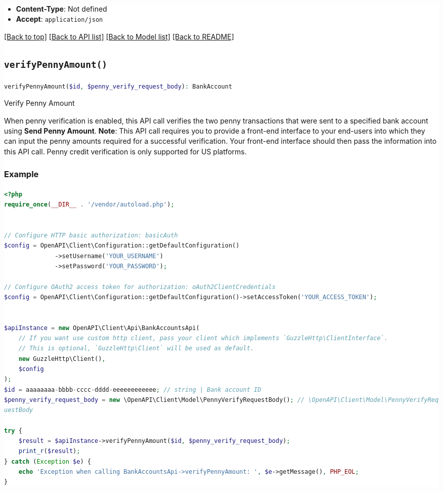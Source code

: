 - **Content-Type**: Not defined
- **Accept**: `application/json`

[[Back to top]](#) [[Back to API list]](../../README.md#endpoints)
[[Back to Model list]](../../README.md#models)
[[Back to README]](../../README.md)

## `verifyPennyAmount()`

```php
verifyPennyAmount($id, $penny_verify_request_body): BankAccount
```

Verify Penny Amount

When penny verification is enabled, this API call verifies the two penny transactions that were sent to a specified bank account using **Send Penny Amount**. **Note**: This API call requires you to provide a front-end interface to your end-users into which they can input the penny amounts required for a successful verification. Your front-end interface should then pass the information into this API call. Penny credit verification is only supported for US platforms.

### Example

```php
<?php
require_once(__DIR__ . '/vendor/autoload.php');


// Configure HTTP basic authorization: basicAuth
$config = OpenAPI\Client\Configuration::getDefaultConfiguration()
              ->setUsername('YOUR_USERNAME')
              ->setPassword('YOUR_PASSWORD');

// Configure OAuth2 access token for authorization: oAuth2ClientCredentials
$config = OpenAPI\Client\Configuration::getDefaultConfiguration()->setAccessToken('YOUR_ACCESS_TOKEN');


$apiInstance = new OpenAPI\Client\Api\BankAccountsApi(
    // If you want use custom http client, pass your client which implements `GuzzleHttp\ClientInterface`.
    // This is optional, `GuzzleHttp\Client` will be used as default.
    new GuzzleHttp\Client(),
    $config
);
$id = aaaaaaaa-bbbb-cccc-dddd-eeeeeeeeeeee; // string | Bank account ID
$penny_verify_request_body = new \OpenAPI\Client\Model\PennyVerifyRequestBody(); // \OpenAPI\Client\Model\PennyVerifyRequestBody

try {
    $result = $apiInstance->verifyPennyAmount($id, $penny_verify_request_body);
    print_r($result);
} catch (Exception $e) {
    echo 'Exception when calling BankAccountsApi->verifyPennyAmount: ', $e->getMessage(), PHP_EOL;
}
```
